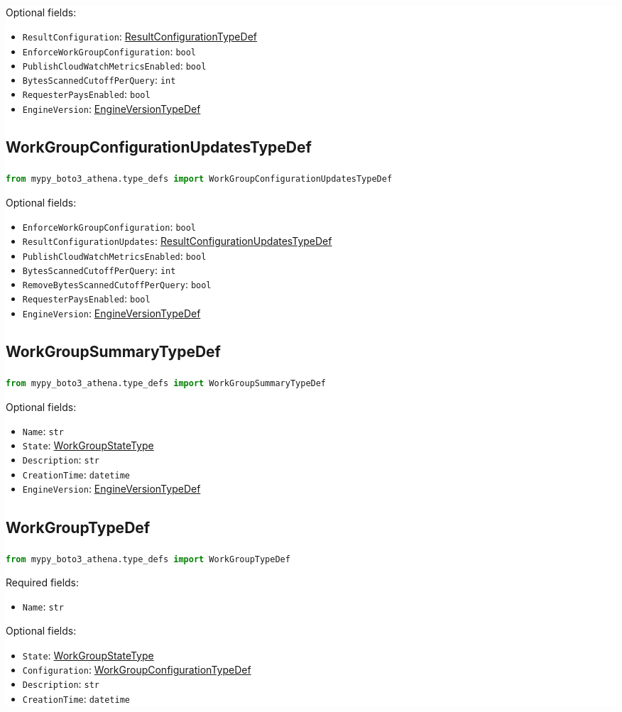 Optional fields:

- `ResultConfiguration`:
  [ResultConfigurationTypeDef](./type_defs.md#resultconfigurationtypedef)
- `EnforceWorkGroupConfiguration`: `bool`
- `PublishCloudWatchMetricsEnabled`: `bool`
- `BytesScannedCutoffPerQuery`: `int`
- `RequesterPaysEnabled`: `bool`
- `EngineVersion`: [EngineVersionTypeDef](./type_defs.md#engineversiontypedef)

<a id="workgroupconfigurationupdatestypedef"></a>

## WorkGroupConfigurationUpdatesTypeDef

```python
from mypy_boto3_athena.type_defs import WorkGroupConfigurationUpdatesTypeDef
```

Optional fields:

- `EnforceWorkGroupConfiguration`: `bool`
- `ResultConfigurationUpdates`:
  [ResultConfigurationUpdatesTypeDef](./type_defs.md#resultconfigurationupdatestypedef)
- `PublishCloudWatchMetricsEnabled`: `bool`
- `BytesScannedCutoffPerQuery`: `int`
- `RemoveBytesScannedCutoffPerQuery`: `bool`
- `RequesterPaysEnabled`: `bool`
- `EngineVersion`: [EngineVersionTypeDef](./type_defs.md#engineversiontypedef)

<a id="workgroupsummarytypedef"></a>

## WorkGroupSummaryTypeDef

```python
from mypy_boto3_athena.type_defs import WorkGroupSummaryTypeDef
```

Optional fields:

- `Name`: `str`
- `State`: [WorkGroupStateType](./literals.md#workgroupstatetype)
- `Description`: `str`
- `CreationTime`: `datetime`
- `EngineVersion`: [EngineVersionTypeDef](./type_defs.md#engineversiontypedef)

<a id="workgrouptypedef"></a>

## WorkGroupTypeDef

```python
from mypy_boto3_athena.type_defs import WorkGroupTypeDef
```

Required fields:

- `Name`: `str`

Optional fields:

- `State`: [WorkGroupStateType](./literals.md#workgroupstatetype)
- `Configuration`:
  [WorkGroupConfigurationTypeDef](./type_defs.md#workgroupconfigurationtypedef)
- `Description`: `str`
- `CreationTime`: `datetime`
